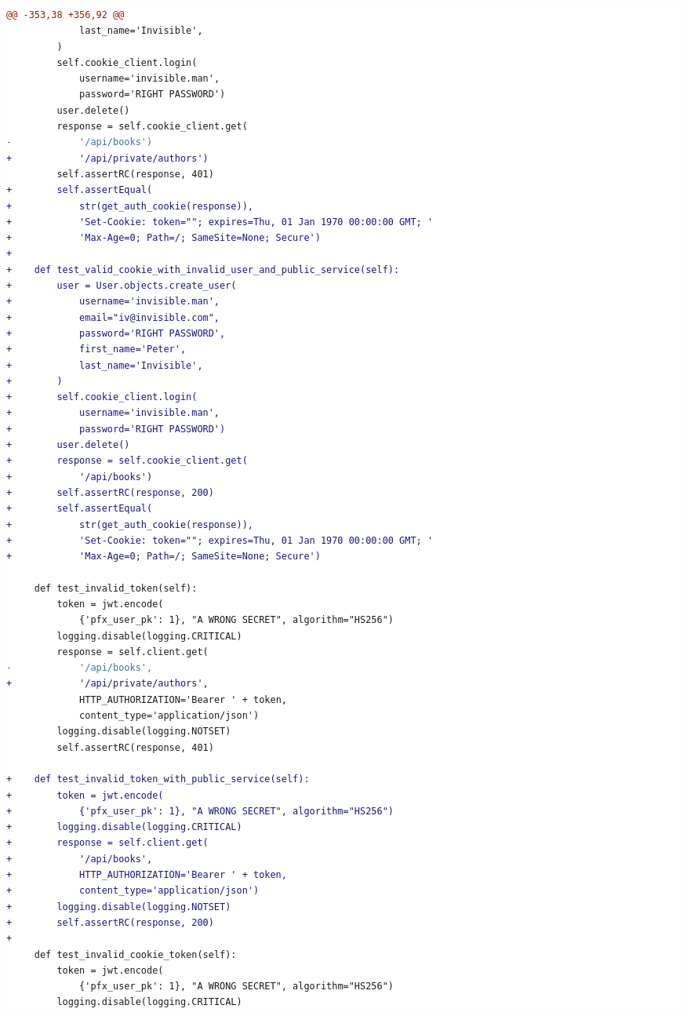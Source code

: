 ```diff
@@ -353,38 +356,92 @@
             last_name='Invisible',
         )
         self.cookie_client.login(
             username='invisible.man',
             password='RIGHT PASSWORD')
         user.delete()
         response = self.cookie_client.get(
-            '/api/books')
+            '/api/private/authors')
         self.assertRC(response, 401)
+        self.assertEqual(
+            str(get_auth_cookie(response)),
+            'Set-Cookie: token=""; expires=Thu, 01 Jan 1970 00:00:00 GMT; '
+            'Max-Age=0; Path=/; SameSite=None; Secure')
+
+    def test_valid_cookie_with_invalid_user_and_public_service(self):
+        user = User.objects.create_user(
+            username='invisible.man',
+            email="iv@invisible.com",
+            password='RIGHT PASSWORD',
+            first_name='Peter',
+            last_name='Invisible',
+        )
+        self.cookie_client.login(
+            username='invisible.man',
+            password='RIGHT PASSWORD')
+        user.delete()
+        response = self.cookie_client.get(
+            '/api/books')
+        self.assertRC(response, 200)
+        self.assertEqual(
+            str(get_auth_cookie(response)),
+            'Set-Cookie: token=""; expires=Thu, 01 Jan 1970 00:00:00 GMT; '
+            'Max-Age=0; Path=/; SameSite=None; Secure')
 
     def test_invalid_token(self):
         token = jwt.encode(
             {'pfx_user_pk': 1}, "A WRONG SECRET", algorithm="HS256")
         logging.disable(logging.CRITICAL)
         response = self.client.get(
-            '/api/books',
+            '/api/private/authors',
             HTTP_AUTHORIZATION='Bearer ' + token,
             content_type='application/json')
         logging.disable(logging.NOTSET)
         self.assertRC(response, 401)
 
+    def test_invalid_token_with_public_service(self):
+        token = jwt.encode(
+            {'pfx_user_pk': 1}, "A WRONG SECRET", algorithm="HS256")
+        logging.disable(logging.CRITICAL)
+        response = self.client.get(
+            '/api/books',
+            HTTP_AUTHORIZATION='Bearer ' + token,
+            content_type='application/json')
+        logging.disable(logging.NOTSET)
+        self.assertRC(response, 200)
+
     def test_invalid_cookie_token(self):
         token = jwt.encode(
             {'pfx_user_pk': 1}, "A WRONG SECRET", algorithm="HS256")
         logging.disable(logging.CRITICAL)
```